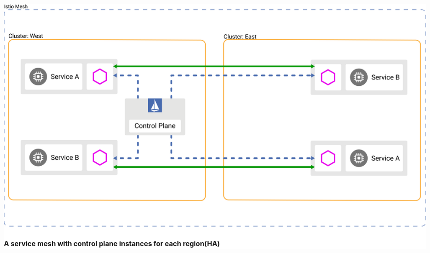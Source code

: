 ![](../img/k8s/istio-shared-control.svg)


#### A service mesh with control plane instances for each region(HA)